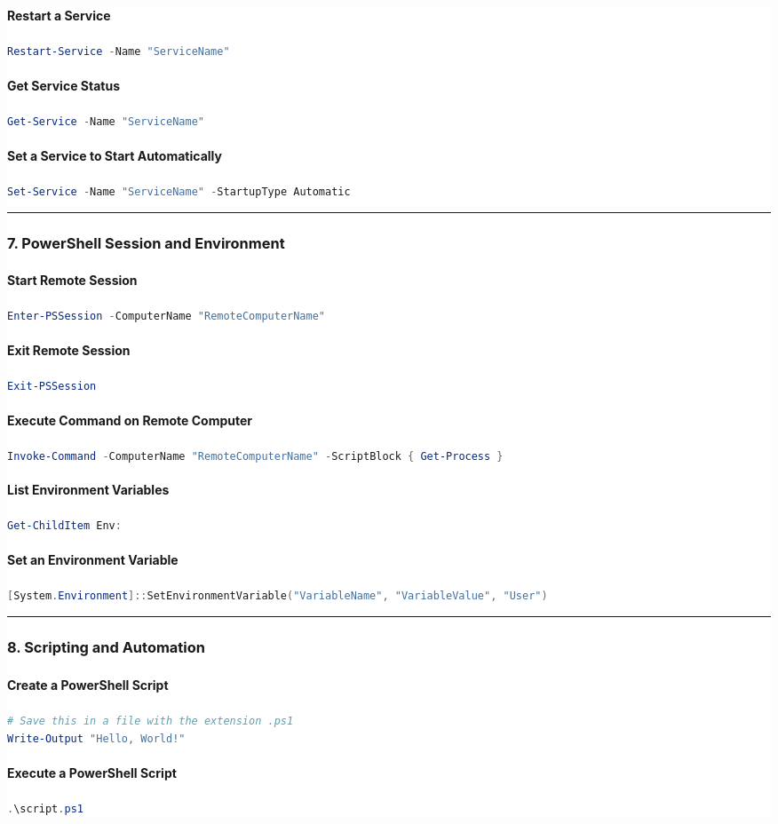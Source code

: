 #### Restart a Service
```powershell
Restart-Service -Name "ServiceName"
```

#### Get Service Status
```powershell
Get-Service -Name "ServiceName"
```

#### Set a Service to Start Automatically
```powershell
Set-Service -Name "ServiceName" -StartupType Automatic
```

---

### 7. **PowerShell Session and Environment**

#### Start Remote Session
```powershell
Enter-PSSession -ComputerName "RemoteComputerName"
```

#### Exit Remote Session
```powershell
Exit-PSSession
```

#### Execute Command on Remote Computer
```powershell
Invoke-Command -ComputerName "RemoteComputerName" -ScriptBlock { Get-Process }
```

#### List Environment Variables
```powershell
Get-ChildItem Env:
```

#### Set an Environment Variable
```powershell
[System.Environment]::SetEnvironmentVariable("VariableName", "VariableValue", "User")
```

---

### 8. **Scripting and Automation**

#### Create a PowerShell Script
```powershell
# Save this in a file with the extension .ps1
Write-Output "Hello, World!"
```

#### Execute a PowerShell Script
```powershell
.\script.ps1
```
